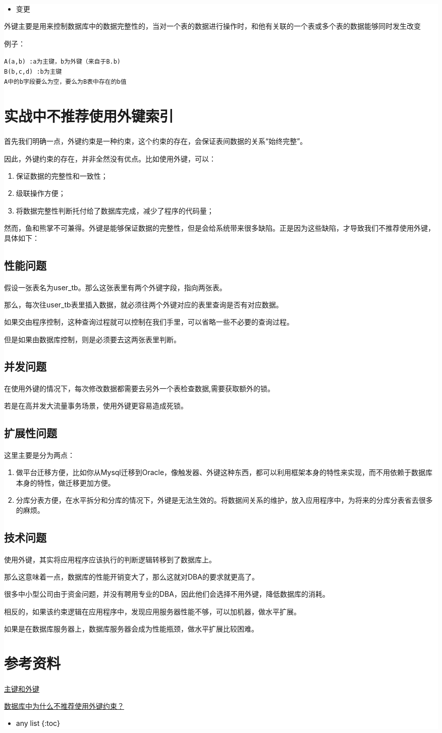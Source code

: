 - 变更

外键主要是用来控制数据库中的数据完整性的，当对一个表的数据进行操作时，和他有关联的一个表或多个表的数据能够同时发生改变　

例子：

```
A(a,b) :a为主键，b为外键（来自于B.b)
B(b,c,d) :b为主键
A中的b字段要么为空，要么为B表中存在的b值
```

# 实战中不推荐使用外键索引

首先我们明确一点，外键约束是一种约束，这个约束的存在，会保证表间数据的关系“始终完整”。

因此，外键约束的存在，并非全然没有优点。比如使用外键，可以：

1. 保证数据的完整性和一致性；

2. 级联操作方便；

3. 将数据完整性判断托付给了数据库完成，减少了程序的代码量；

然而，鱼和熊掌不可兼得。外键是能够保证数据的完整性，但是会给系统带来很多缺陷。正是因为这些缺陷，才导致我们不推荐使用外键，具体如下：

## 性能问题

假设一张表名为user_tb。那么这张表里有两个外键字段，指向两张表。

那么，每次往user_tb表里插入数据，就必须往两个外键对应的表里查询是否有对应数据。

如果交由程序控制，这种查询过程就可以控制在我们手里，可以省略一些不必要的查询过程。

但是如果由数据库控制，则是必须要去这两张表里判断。

## 并发问题

在使用外键的情况下，每次修改数据都需要去另外一个表检查数据,需要获取额外的锁。

若是在高并发大流量事务场景，使用外键更容易造成死锁。

## 扩展性问题

这里主要是分为两点：

1. 做平台迁移方便，比如你从Mysql迁移到Oracle，像触发器、外键这种东西，都可以利用框架本身的特性来实现，而不用依赖于数据库本身的特性，做迁移更加方便。

2. 分库分表方便，在水平拆分和分库的情况下，外键是无法生效的。将数据间关系的维护，放入应用程序中，为将来的分库分表省去很多的麻烦。

## 技术问题

使用外键，其实将应用程序应该执行的判断逻辑转移到了数据库上。

那么这意味着一点，数据库的性能开销变大了，那么这就对DBA的要求就更高了。

很多中小型公司由于资金问题，并没有聘用专业的DBA，因此他们会选择不用外键，降低数据库的消耗。

相反的，如果该约束逻辑在应用程序中，发现应用服务器性能不够，可以加机器，做水平扩展。

如果是在数据库服务器上，数据库服务器会成为性能瓶颈，做水平扩展比较困难。

# 参考资料

[主键和外键](https://www.cnblogs.com/buptlyn/p/4555206.html)

[数据库中为什么不推荐使用外键约束？](https://mp.weixin.qq.com/s/mTogwShDs4Fp6fIwnE9OmQ)

* any list
{:toc}